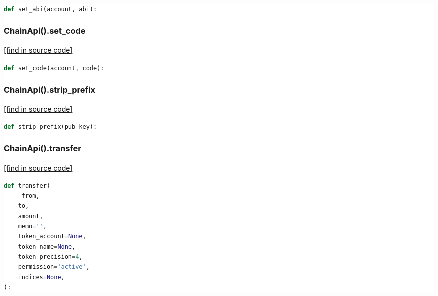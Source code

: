 ```python
def set_abi(account, abi):
```

### ChainApi().set_code

[[find in source code]](https://github.com/AMAX-DAO-DEV/pyamaxkit/blob/master/pysrc/chainapi_sync.py#L269)

```python
def set_code(account, code):
```

### ChainApi().strip_prefix

[[find in source code]](https://github.com/AMAX-DAO-DEV/pyamaxkit/blob/master/pysrc/chainapi_sync.py#L165)

```python
def strip_prefix(pub_key):
```

### ChainApi().transfer

[[find in source code]](https://github.com/AMAX-DAO-DEV/pyamaxkit/blob/master/pysrc/chainapi_sync.py#L241)

```python
def transfer(
    _from,
    to,
    amount,
    memo='',
    token_account=None,
    token_name=None,
    token_precision=4,
    permission='active',
    indices=None,
):
```
